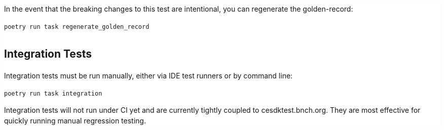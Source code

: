 In the event that the breaking changes to this test are intentional, you can regenerate the golden-record:

```
poetry run task regenerate_golden_record
```

## Integration Tests

Integration tests must be run manually, either via IDE test runners or by command line:

```bash
poetry run task integration
```

Integration tests will not run under CI yet and are currently tightly coupled to cesdktest.bnch.org. They
are most effective for quickly running manual regression testing.
